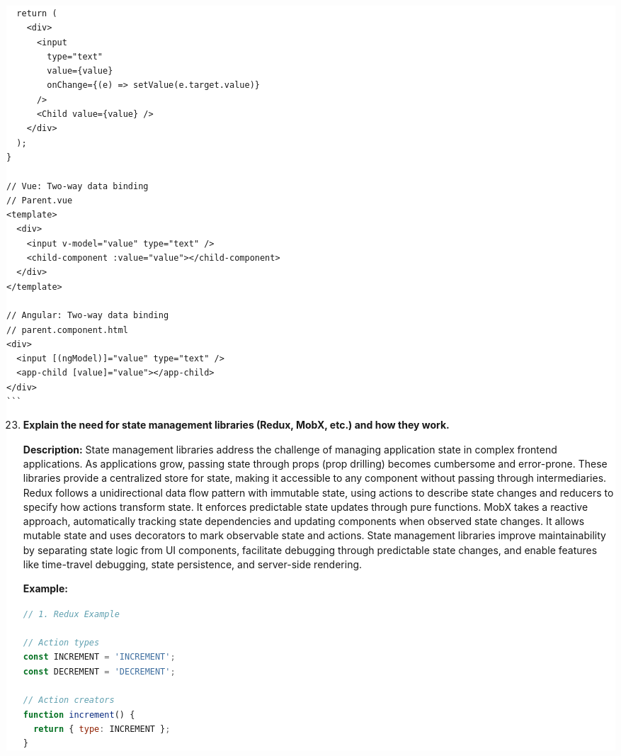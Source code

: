       return (
        <div>
          <input 
            type="text" 
            value={value} 
            onChange={(e) => setValue(e.target.value)} 
          />
          <Child value={value} />
        </div>
      );
    }
    
    // Vue: Two-way data binding
    // Parent.vue
    <template>
      <div>
        <input v-model="value" type="text" />
        <child-component :value="value"></child-component>
      </div>
    </template>
    
    // Angular: Two-way data binding
    // parent.component.html
    <div>
      <input [(ngModel)]="value" type="text" />
      <app-child [value]="value"></app-child>
    </div>
    ```

23. **Explain the need for state management libraries (Redux, MobX, etc.) and how they work.**
    
    **Description:** State management libraries address the challenge of managing application state in complex frontend applications. As applications grow, passing state through props (prop drilling) becomes cumbersome and error-prone. These libraries provide a centralized store for state, making it accessible to any component without passing through intermediaries. Redux follows a unidirectional data flow pattern with immutable state, using actions to describe state changes and reducers to specify how actions transform state. It enforces predictable state updates through pure functions. MobX takes a reactive approach, automatically tracking state dependencies and updating components when observed state changes. It allows mutable state and uses decorators to mark observable state and actions. State management libraries improve maintainability by separating state logic from UI components, facilitate debugging through predictable state changes, and enable features like time-travel debugging, state persistence, and server-side rendering.
    
    **Example:**
    ```javascript
    // 1. Redux Example
    
    // Action types
    const INCREMENT = 'INCREMENT';
    const DECREMENT = 'DECREMENT';
    
    // Action creators
    function increment() {
      return { type: INCREMENT };
    }
    
